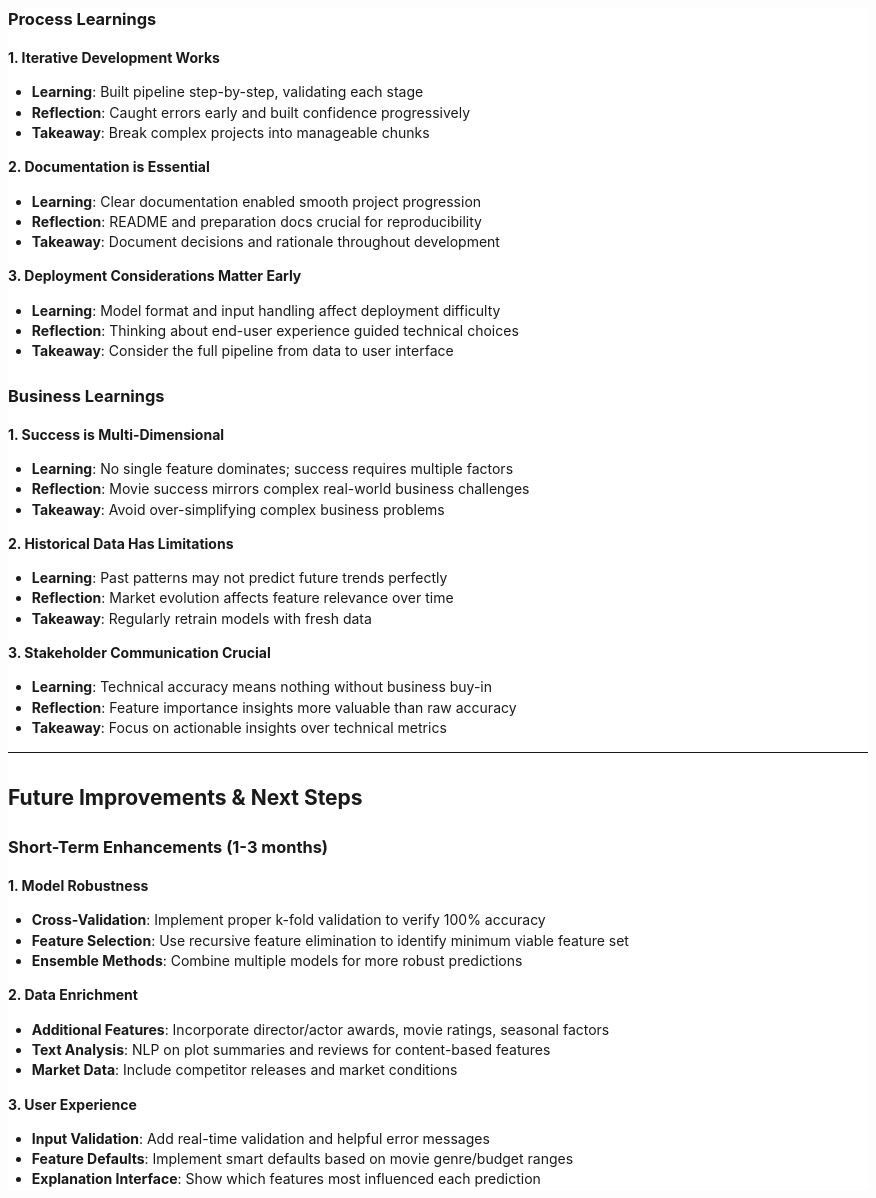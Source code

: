 ### Process Learnings

**1. Iterative Development Works**
- **Learning**: Built pipeline step-by-step, validating each stage
- **Reflection**: Caught errors early and built confidence progressively  
- **Takeaway**: Break complex projects into manageable chunks

**2. Documentation is Essential**
- **Learning**: Clear documentation enabled smooth project progression
- **Reflection**: README and preparation docs crucial for reproducibility
- **Takeaway**: Document decisions and rationale throughout development

**3. Deployment Considerations Matter Early**
- **Learning**: Model format and input handling affect deployment difficulty
- **Reflection**: Thinking about end-user experience guided technical choices
- **Takeaway**: Consider the full pipeline from data to user interface

### Business Learnings

**1. Success is Multi-Dimensional**
- **Learning**: No single feature dominates; success requires multiple factors
- **Reflection**: Movie success mirrors complex real-world business challenges
- **Takeaway**: Avoid over-simplifying complex business problems

**2. Historical Data Has Limitations**
- **Learning**: Past patterns may not predict future trends perfectly
- **Reflection**: Market evolution affects feature relevance over time
- **Takeaway**: Regularly retrain models with fresh data

**3. Stakeholder Communication Crucial**
- **Learning**: Technical accuracy means nothing without business buy-in
- **Reflection**: Feature importance insights more valuable than raw accuracy
- **Takeaway**: Focus on actionable insights over technical metrics

---

## Future Improvements & Next Steps

### Short-Term Enhancements (1-3 months)

**1. Model Robustness**
- **Cross-Validation**: Implement proper k-fold validation to verify 100% accuracy
- **Feature Selection**: Use recursive feature elimination to identify minimum viable feature set
- **Ensemble Methods**: Combine multiple models for more robust predictions

**2. Data Enrichment**
- **Additional Features**: Incorporate director/actor awards, movie ratings, seasonal factors
- **Text Analysis**: NLP on plot summaries and reviews for content-based features
- **Market Data**: Include competitor releases and market conditions

**3. User Experience**
- **Input Validation**: Add real-time validation and helpful error messages
- **Feature Defaults**: Implement smart defaults based on movie genre/budget ranges
- **Explanation Interface**: Show which features most influenced each prediction
